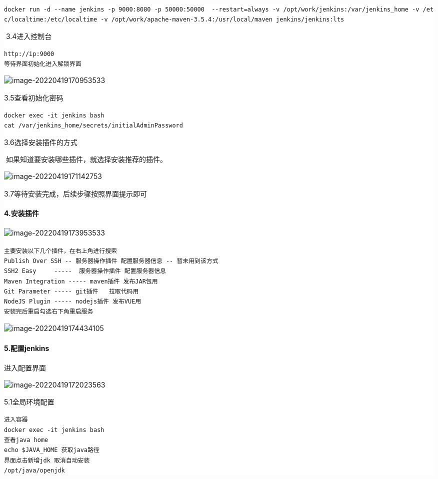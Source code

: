 ```
docker run -d --name jenkins -p 9000:8080 -p 50000:50000  --restart=always -v /opt/work/jenkins:/var/jenkins_home -v /etc/localtime:/etc/localtime -v /opt/work/apache-maven-3.5.4:/usr/local/maven jenkins/jenkins:lts
```

​	3.4进入控制台

```
http://ip:9000
等待界面初始化进入解锁界面
```

![image-20220419170953533](http://images.yueshuge.cn:9000/images/jenkins/image-20220419170953533.png)	

3.5查看初始化密码

```
docker exec -it jenkins bash
cat /var/jenkins_home/secrets/initialAdminPassword
```

3.6选择安装插件的方式

​	如果知道要安装哪些插件，就选择安装推荐的插件。

![image-20220419171142753](http://images.yueshuge.cn:9000/images/jenkins/image-20220419171142753.png)

3.7等待安装完成，后续步骤按照界面提示即可

#### 4.安装插件

![image-20220419173953533](http://images.yueshuge.cn:9000/images/jenkins/image-20220419173953533.png)

```
主要安装以下几个插件，在右上角进行搜索
Publish Over SSH -- 服务器操作插件 配置服务器信息 -- 暂未用到该方式
SSH2 Easy     -----  服务器操作插件 配置服务器信息
Maven Integration ----- maven插件 发布JAR包用
Git Parameter ----- git插件	拉取代码用
NodeJS Plugin ----- nodejs插件 发布VUE用
安装完后重启勾选右下角重启服务
```

![image-20220419174434105](http://images.yueshuge.cn:9000/images/jenkins/image-20220419174434105.png)

#### 5.配置jenkins

进入配置界面

![image-20220419172023563](http://images.yueshuge.cn:9000/images/jenkins/image-20220419172023563.png)

5.1全局环境配置

```
进入容器
docker exec -it jenkins bash
查看java home
echo $JAVA_HOME 获取java路径
界面点击新增jdk 取消自动安装
/opt/java/openjdk
```
